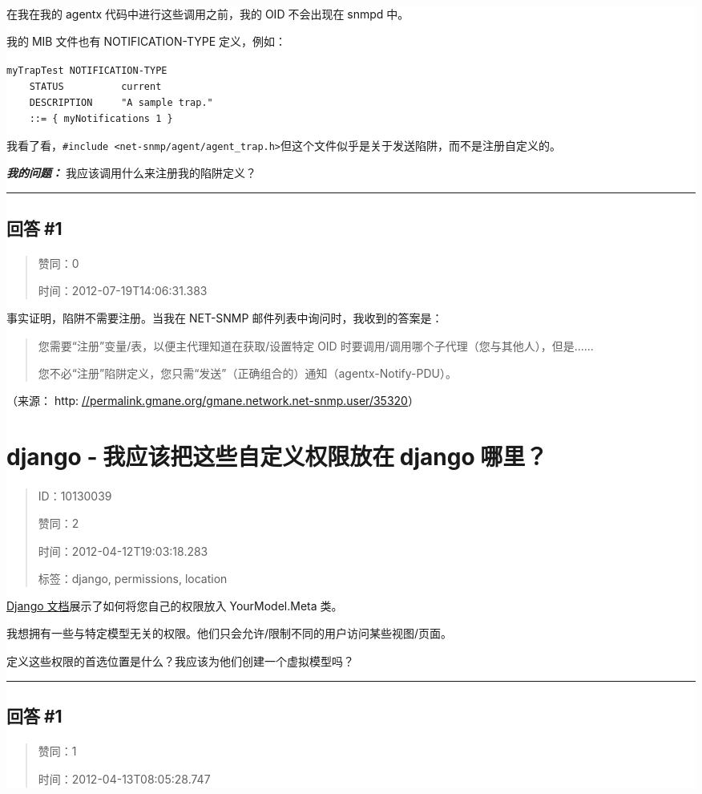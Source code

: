 在我在我的 agentx 代码中进行这些调用之前，我的 OID 不会出现在 snmpd 中。

我的 MIB 文件也有 NOTIFICATION-TYPE 定义，例如：

```
myTrapTest NOTIFICATION-TYPE
    STATUS          current
    DESCRIPTION     "A sample trap."
    ::= { myNotifications 1 } 
```

我看了看，`#include <net-snmp/agent/agent_trap.h>`但这个文件似乎是关于发送陷阱，而不是注册自定义的。

***我的问题：*** 我应该调用什么来注册我的陷阱定义？

* * *

## 回答 #1

> 赞同：0
> 
> 时间：2012-07-19T14:06:31.383

事实证明，陷阱不需要注册。当我在 NET-SNMP 邮件列表中询问时，我收到的答案是：

> 您需要“注册”变量/表，以便主代理知道在获取/设置特定 OID 时要调用/调用哪个子代理（您与其他人），但是......
> 
> 您不必“注册”陷阱定义，您只需“发送”（正确组合的）通知（agentx-Notify-PDU）。

（来源： http: [//permalink.gmane.org/gmane.network.net-snmp.user/35320](http://permalink.gmane.org/gmane.network.net-snmp.user/35320)）

# django - 我应该把这些自定义权限放在 django 哪里？

> ID：10130039
> 
> 赞同：2
> 
> 时间：2012-04-12T19:03:18.283
> 
> 标签：django, permissions, location

[Django 文档](https://docs.djangoproject.com/en/dev/topics/auth/#custom-permissions)展示了如何将您自己的权限放入 YourModel.Meta 类。

我想拥有一些与特定模型无关的权限。他们只会允许/限制不同的用户访问某些视图/页面。

定义这些权限的首选位置是什么？我应该为他们创建一个虚拟模型吗？

* * *

## 回答 #1

> 赞同：1
> 
> 时间：2012-04-13T08:05:28.747
